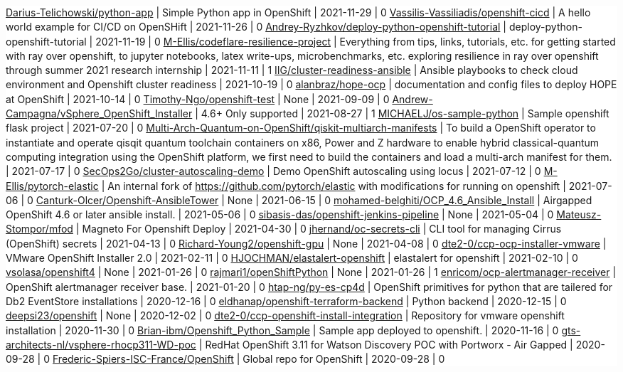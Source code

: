 [Darius-Telichowski/python-app](https://github.ibm.com/Darius-Telichowski/python-app) |  Simple Python app in OpenShift | 2021-11-29 | 0 
[Vassilis-Vassiliadis/openshift-cicd](https://github.ibm.com/Vassilis-Vassiliadis/openshift-cicd) | A hello world example for CI/CD on OpenSHift | 2021-11-26 | 0 
[Andrey-Ryzhkov/deploy-python-openshift-tutorial](https://github.ibm.com/Andrey-Ryzhkov/deploy-python-openshift-tutorial) | deploy-python-openshift-tutorial | 2021-11-19 | 0 
[M-Ellis/codeflare-resilience-project](https://github.ibm.com/M-Ellis/codeflare-resilience-project) | Everything from tips, links, tutorials, etc. for getting started with ray over openshift, to jupyter notebooks, latex write-ups, microbenchmarks, etc. exploring resilience in ray over openshift through summer 2021 research internship | 2021-11-11 | 1 
[IIG/cluster-readiness-ansible](https://github.ibm.com/IIG/cluster-readiness-ansible) | Ansible playbooks to check cloud environment and Openshift cluster readiness | 2021-10-19 | 0 
[alanbraz/hope-ocp](https://github.ibm.com/alanbraz/hope-ocp) | documentation and config files to deploy HOPE at OpenShift | 2021-10-14 | 0 
[Timothy-Ngo/openshift-test](https://github.ibm.com/Timothy-Ngo/openshift-test) | None | 2021-09-09 | 0 
[Andrew-Campagna/vSphere_OpenShift_Installer](https://github.ibm.com/Andrew-Campagna/vSphere_OpenShift_Installer) | 4.6+ Only supported | 2021-08-27 | 1 
[MICHAELJ/os-sample-python](https://github.ibm.com/MICHAELJ/os-sample-python) | Sample openshift flask project | 2021-07-20 | 0 
[Multi-Arch-Quantum-on-OpenShift/qiskit-multiarch-manifests](https://github.ibm.com/Multi-Arch-Quantum-on-OpenShift/qiskit-multiarch-manifests) | To build a OpenShift operator to instantiate and operate qisqit quantum toolchain containers on x86, Power and Z hardware to enable hybrid classical-quantum computing integration using the OpenShift platform, we first need to build the containers and load a multi-arch manifest for them. | 2021-07-17 | 0 
[SecOps2Go/cluster-autoscaling-demo](https://github.ibm.com/SecOps2Go/cluster-autoscaling-demo) | Demo OpenShift autoscaling using locus | 2021-07-12 | 0 
[M-Ellis/pytorch-elastic](https://github.ibm.com/M-Ellis/pytorch-elastic) | An internal fork of https://github.com/pytorch/elastic with modifications for running on openshift | 2021-07-06 | 0 
[Canturk-Olcer/Openshift-AnsibleTower](https://github.ibm.com/Canturk-Olcer/Openshift-AnsibleTower) | None | 2021-06-15 | 0 
[mohamed-belghiti/OCP_4.6_Ansible_Install](https://github.ibm.com/mohamed-belghiti/OCP_4.6_Ansible_Install) | Airgapped OpenShift 4.6 or later ansible install.  | 2021-05-06 | 0 
[sibasis-das/openshift-jenkins-pipeline](https://github.ibm.com/sibasis-das/openshift-jenkins-pipeline) | None | 2021-05-04 | 0 
[Mateusz-Stompor/mfod](https://github.ibm.com/Mateusz-Stompor/mfod) | Magneto For Openshift Deploy | 2021-04-30 | 0 
[jhernand/oc-secrets-cli](https://github.ibm.com/jhernand/oc-secrets-cli) | CLI tool for managing Cirrus (OpenShift) secrets | 2021-04-13 | 0 
[Richard-Young2/openshift-gpu](https://github.ibm.com/Richard-Young2/openshift-gpu) | None | 2021-04-08 | 0 
[dte2-0/ccp-ocp-installer-vmware](https://github.ibm.com/dte2-0/ccp-ocp-installer-vmware) | VMware OpenShift Installer 2.0 | 2021-02-11 | 0 
[HJOCHMAN/elastalert-openshift](https://github.ibm.com/HJOCHMAN/elastalert-openshift) | elastalert for openshift | 2021-02-10 | 0 
[vsolasa/openshift4](https://github.ibm.com/vsolasa/openshift4) | None | 2021-01-26 | 0 
[rajmari1/openShiftPython](https://github.ibm.com/rajmari1/openShiftPython) | None | 2021-01-26 | 1 
[enricom/ocp-alertmanager-receiver](https://github.ibm.com/enricom/ocp-alertmanager-receiver) | OpenShift alertmanager receiver base. | 2021-01-20 | 0 
[htap-ng/py-es-cp4d](https://github.ibm.com/htap-ng/py-es-cp4d) | OpenShift primitives for python that are tailered for Db2 EventStore installations | 2020-12-16 | 0 
[eldhanap/openshift-terraform-backend](https://github.ibm.com/eldhanap/openshift-terraform-backend) | Python backend | 2020-12-15 | 0 
[deepsi23/openshift](https://github.ibm.com/deepsi23/openshift) | None | 2020-12-02 | 0 
[dte2-0/ccp-openshift-install-integration](https://github.ibm.com/dte2-0/ccp-openshift-install-integration) | Repository for vmware openshift installation | 2020-11-30 | 0 
[Brian-ibm/Openshift_Python_Sample](https://github.ibm.com/Brian-ibm/Openshift_Python_Sample) | Sample app deployed to openshift. | 2020-11-16 | 0 
[gts-architects-nl/vsphere-rhocp311-WD-poc](https://github.ibm.com/gts-architects-nl/vsphere-rhocp311-WD-poc) | RedHat OpenShift 3.11 for Watson Discovery POC with Portworx - Air Gapped | 2020-09-28 | 0 
[Frederic-Spiers-ISC-France/OpenShift](https://github.ibm.com/Frederic-Spiers-ISC-France/OpenShift) | Global repo for OpenShift | 2020-09-28 | 0 